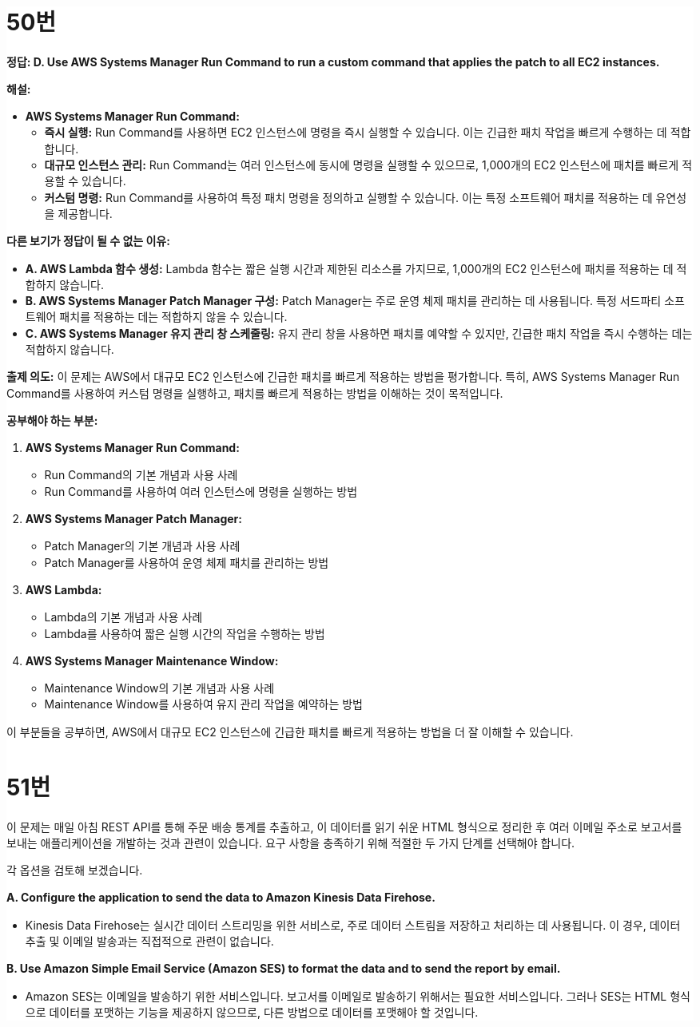 # 50번
**정답: D. Use AWS Systems Manager Run Command to run a custom command that applies the patch to all EC2 instances.**

**해설:**
- **AWS Systems Manager Run Command:**
  - **즉시 실행:** Run Command를 사용하면 EC2 인스턴스에 명령을 즉시 실행할 수 있습니다. 이는 긴급한 패치 작업을 빠르게 수행하는 데 적합합니다.
  - **대규모 인스턴스 관리:** Run Command는 여러 인스턴스에 동시에 명령을 실행할 수 있으므로, 1,000개의 EC2 인스턴스에 패치를 빠르게 적용할 수 있습니다.
  - **커스텀 명령:** Run Command를 사용하여 특정 패치 명령을 정의하고 실행할 수 있습니다. 이는 특정 소프트웨어 패치를 적용하는 데 유연성을 제공합니다.

**다른 보기가 정답이 될 수 없는 이유:**
- **A. AWS Lambda 함수 생성:** Lambda 함수는 짧은 실행 시간과 제한된 리소스를 가지므로, 1,000개의 EC2 인스턴스에 패치를 적용하는 데 적합하지 않습니다.
- **B. AWS Systems Manager Patch Manager 구성:** Patch Manager는 주로 운영 체제 패치를 관리하는 데 사용됩니다. 특정 서드파티 소프트웨어 패치를 적용하는 데는 적합하지 않을 수 있습니다.
- **C. AWS Systems Manager 유지 관리 창 스케줄링:** 유지 관리 창을 사용하면 패치를 예약할 수 있지만, 긴급한 패치 작업을 즉시 수행하는 데는 적합하지 않습니다.

**출제 의도:**
이 문제는 AWS에서 대규모 EC2 인스턴스에 긴급한 패치를 빠르게 적용하는 방법을 평가합니다. 특히, AWS Systems Manager Run Command를 사용하여 커스텀 명령을 실행하고, 패치를 빠르게 적용하는 방법을 이해하는 것이 목적입니다.

**공부해야 하는 부분:**
1. **AWS Systems Manager Run Command:**
   - Run Command의 기본 개념과 사용 사례
   - Run Command를 사용하여 여러 인스턴스에 명령을 실행하는 방법

2. **AWS Systems Manager Patch Manager:**
   - Patch Manager의 기본 개념과 사용 사례
   - Patch Manager를 사용하여 운영 체제 패치를 관리하는 방법

3. **AWS Lambda:**
   - Lambda의 기본 개념과 사용 사례
   - Lambda를 사용하여 짧은 실행 시간의 작업을 수행하는 방법

4. **AWS Systems Manager Maintenance Window:**
   - Maintenance Window의 기본 개념과 사용 사례
   - Maintenance Window를 사용하여 유지 관리 작업을 예약하는 방법

이 부분들을 공부하면, AWS에서 대규모 EC2 인스턴스에 긴급한 패치를 빠르게 적용하는 방법을 더 잘 이해할 수 있습니다.

# 51번
이 문제는 매일 아침 REST API를 통해 주문 배송 통계를 추출하고, 이 데이터를 읽기 쉬운 HTML 형식으로 정리한 후 여러 이메일 주소로 보고서를 보내는 애플리케이션을 개발하는 것과 관련이 있습니다. 요구 사항을 충족하기 위해 적절한 두 가지 단계를 선택해야 합니다.

각 옵션을 검토해 보겠습니다.

**A. Configure the application to send the data to Amazon Kinesis Data Firehose.**  
- Kinesis Data Firehose는 실시간 데이터 스트리밍을 위한 서비스로, 주로 데이터 스트림을 저장하고 처리하는 데 사용됩니다. 이 경우, 데이터 추출 및 이메일 발송과는 직접적으로 관련이 없습니다.

**B. Use Amazon Simple Email Service (Amazon SES) to format the data and to send the report by email.**  
- Amazon SES는 이메일을 발송하기 위한 서비스입니다. 보고서를 이메일로 발송하기 위해서는 필요한 서비스입니다. 그러나 SES는 HTML 형식으로 데이터를 포맷하는 기능을 제공하지 않으므로, 다른 방법으로 데이터를 포맷해야 할 것입니다.
